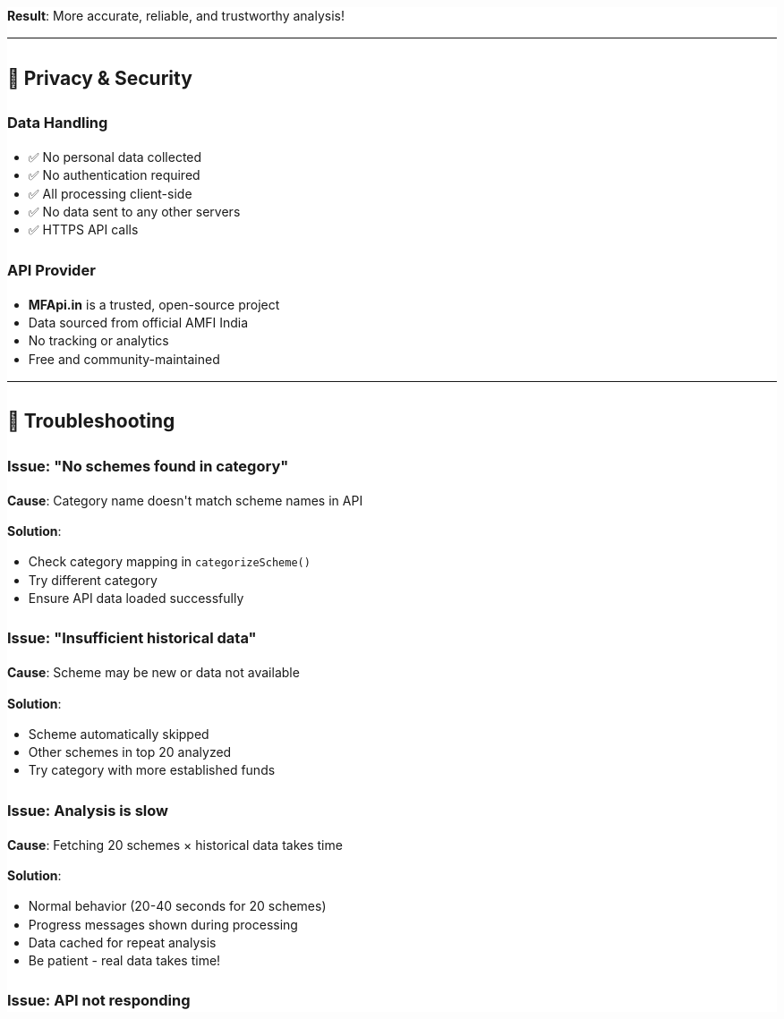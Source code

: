 **Result**: More accurate, reliable, and trustworthy analysis!

---

## 🔐 Privacy & Security

### Data Handling
- ✅ No personal data collected
- ✅ No authentication required
- ✅ All processing client-side
- ✅ No data sent to any other servers
- ✅ HTTPS API calls

### API Provider
- **MFApi.in** is a trusted, open-source project
- Data sourced from official AMFI India
- No tracking or analytics
- Free and community-maintained

---

## 🐛 Troubleshooting

### Issue: "No schemes found in category"

**Cause**: Category name doesn't match scheme names in API

**Solution**: 
- Check category mapping in `categorizeScheme()`
- Try different category
- Ensure API data loaded successfully

### Issue: "Insufficient historical data"

**Cause**: Scheme may be new or data not available

**Solution**:
- Scheme automatically skipped
- Other schemes in top 20 analyzed
- Try category with more established funds

### Issue: Analysis is slow

**Cause**: Fetching 20 schemes × historical data takes time

**Solution**:
- Normal behavior (20-40 seconds for 20 schemes)
- Progress messages shown during processing
- Data cached for repeat analysis
- Be patient - real data takes time!

### Issue: API not responding
